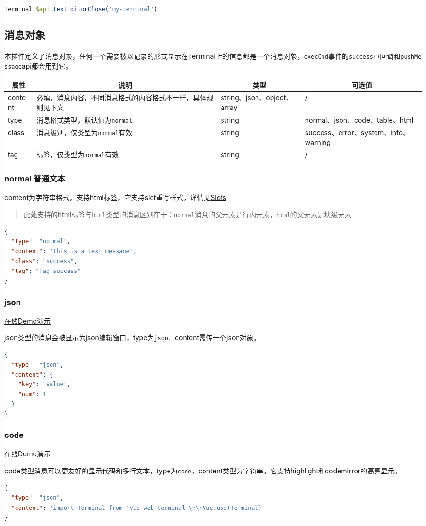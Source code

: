 ```js
Terminal.$api.textEditorClose('my-terminal')
```

## 消息对象

本插件定义了消息对象，任何一个需要被以记录的形式显示在Terminal上的信息都是一个消息对象，`execCmd`事件的`success()`回调和`pushMessage`api都会用到它。

| 属性      | 说明                             | 类型                       | 可选值                               |
|---------|--------------------------------|--------------------------|-----------------------------------|
| content | 必填，消息内容，不同消息格式的内容格式不一样，具体规则见下文 | string、json、object、array | /                                 |
| type    | 消息格式类型，默认值为`normal`            | string                   | normal、json、code、table、html       |
| class   | 消息级别，仅类型为`normal`有效            | string                   | success、error、system、info、warning |
| tag     | 标签，仅类型为`normal`有效              | string                   | /                                 |

### normal 普通文本

content为字符串格式，支持html标签。它支持slot重写样式，详情见[Slots](#Slots)

> 此处支持的html标签与`html`类型的消息区别在于：`normal`消息的父元素是行内元素，`html`的父元素是块级元素

```json
{
  "type": "normal",
  "content": "This is a text message",
  "class": "success",
  "tag": "Tag success"
}
```

### json

[在线Demo演示](https://tzfun.github.io/vue-web-terminal/?cmd=json)

json类型的消息会被显示为json编辑窗口，type为`json`，content需传一个json对象。

```json
{
  "type": "json",
  "content": {
    "key": "value",
    "num": 1
  }
}
```

### code

[在线Demo演示](https://tzfun.github.io/vue-web-terminal/?cmd=code)

code类型消息可以更友好的显示代码和多行文本，type为`code`，content类型为字符串。它支持highlight和codemirror的高亮显示。

```json
{
  "type": "json",
  "content": "import Terminal from 'vue-web-terminal'\n\nVue.use(Terminal)"
}
```
